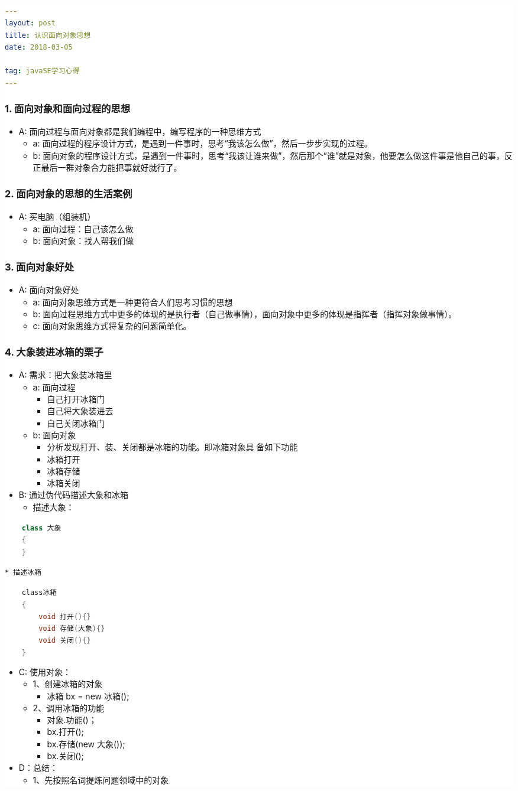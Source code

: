 ```yaml
---
layout: post
title: 认识面向对象思想
date: 2018-03-05

tag: javaSE学习心得
--- 
```


### 1. 面向对象和面向过程的思想
* A: 面向过程与面向对象都是我们编程中，编写程序的一种思维方式
	* a: 面向过程的程序设计方式，是遇到一件事时，思考“我该怎么做”，然后一步步实现的过程。
	* b: 面向对象的程序设计方式，是遇到一件事时，思考“我该让谁来做”，然后那个“谁”就是对象，他要怎么做这件事是他自己的事，反正最后一群对象合力能把事就好就行了。

### 2. 面向对象的思想的生活案例
* A: 买电脑（组装机）
	* a: 面向过程：自己该怎么做
	* b: 面向对象：找人帮我们做
		​		
### 3. 面向对象好处
* A: 面向对象好处
	* a: 面向对象思维方式是一种更符合人们思考习惯的思想
	* b: 面向过程思维方式中更多的体现的是执行者（自己做事情），面向对象中更多的体现是指挥者（指挥对象做事情）。
	* c: 面向对象思维方式将复杂的问题简单化。

### 4. 大象装进冰箱的栗子
* A: 需求：把大象装冰箱里
	* a: 面向过程 		
		* 自己打开冰箱门
		* 自己将大象装进去
		* 自己关闭冰箱门	
	* b: 面向对象
		* 分析发现打开、装、关闭都是冰箱的功能。即冰箱对象具	备如下功能
		* 冰箱打开
		* 冰箱存储
		* 冰箱关闭
* B: 通过伪代码描述大象和冰箱
	* 描述大象：
```java
	class 大象
	{
	}
```
	* 描述冰箱
```java
	class冰箱
	{
		void 打开(){}
		void 存储(大象){}
		void 关闭(){}
	}
```
* C: 使用对象：
	* 1、创建冰箱的对象
		* 冰箱 bx = new 冰箱();  
	* 2、调用冰箱的功能
		* 对象.功能()；
		* bx.打开();
		* bx.存储(new 大象());
		* bx.关闭();
* D：总结：
	* 1、先按照名词提炼问题领域中的对象